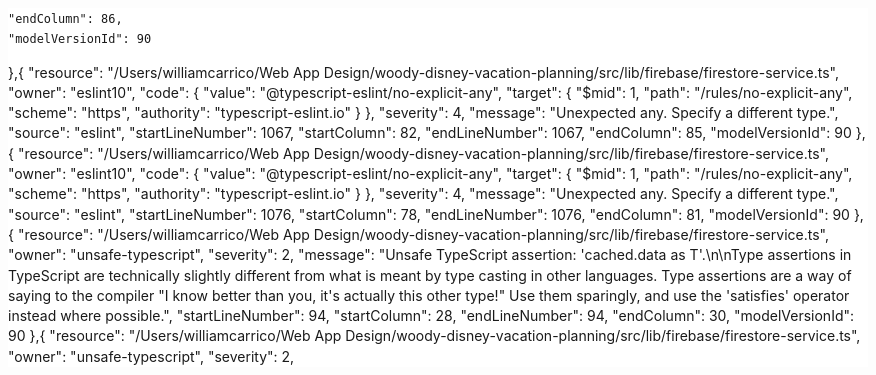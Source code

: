 	"endColumn": 86,
	"modelVersionId": 90
},{
	"resource": "/Users/williamcarrico/Web App Design/woody-disney-vacation-planning/src/lib/firebase/firestore-service.ts",
	"owner": "eslint10",
	"code": {
		"value": "@typescript-eslint/no-explicit-any",
		"target": {
			"$mid": 1,
			"path": "/rules/no-explicit-any",
			"scheme": "https",
			"authority": "typescript-eslint.io"
		}
	},
	"severity": 4,
	"message": "Unexpected any. Specify a different type.",
	"source": "eslint",
	"startLineNumber": 1067,
	"startColumn": 82,
	"endLineNumber": 1067,
	"endColumn": 85,
	"modelVersionId": 90
},{
	"resource": "/Users/williamcarrico/Web App Design/woody-disney-vacation-planning/src/lib/firebase/firestore-service.ts",
	"owner": "eslint10",
	"code": {
		"value": "@typescript-eslint/no-explicit-any",
		"target": {
			"$mid": 1,
			"path": "/rules/no-explicit-any",
			"scheme": "https",
			"authority": "typescript-eslint.io"
		}
	},
	"severity": 4,
	"message": "Unexpected any. Specify a different type.",
	"source": "eslint",
	"startLineNumber": 1076,
	"startColumn": 78,
	"endLineNumber": 1076,
	"endColumn": 81,
	"modelVersionId": 90
},{
	"resource": "/Users/williamcarrico/Web App Design/woody-disney-vacation-planning/src/lib/firebase/firestore-service.ts",
	"owner": "unsafe-typescript",
	"severity": 2,
	"message": "Unsafe TypeScript assertion: 'cached.data as T'.\n\nType assertions in TypeScript are technically slightly different from what is meant by type casting in other languages. Type assertions are a way of saying to the compiler \"I know better than you, it's actually this other type!\" Use them sparingly, and use the 'satisfies' operator instead where possible.",
	"startLineNumber": 94,
	"startColumn": 28,
	"endLineNumber": 94,
	"endColumn": 30,
	"modelVersionId": 90
},{
	"resource": "/Users/williamcarrico/Web App Design/woody-disney-vacation-planning/src/lib/firebase/firestore-service.ts",
	"owner": "unsafe-typescript",
	"severity": 2,